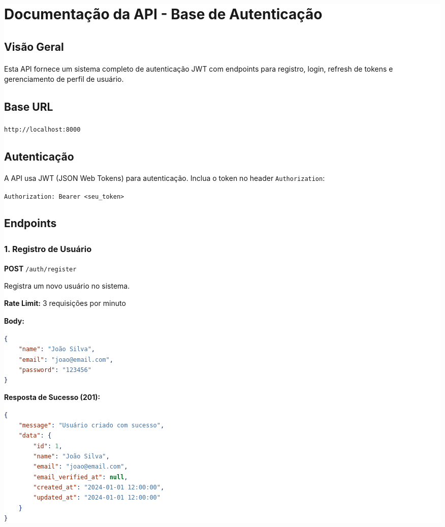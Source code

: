 # Documentação da API - Base de Autenticação

## Visão Geral

Esta API fornece um sistema completo de autenticação JWT com endpoints para registro, login, refresh de tokens e gerenciamento de perfil de usuário.

## Base URL

```
http://localhost:8000
```

## Autenticação

A API usa JWT (JSON Web Tokens) para autenticação. Inclua o token no header `Authorization`:

```
Authorization: Bearer <seu_token>
```

## Endpoints

### 1. Registro de Usuário

**POST** `/auth/register`

Registra um novo usuário no sistema.

**Rate Limit:** 3 requisições por minuto

**Body:**
```json
{
    "name": "João Silva",
    "email": "joao@email.com",
    "password": "123456"
}
```

**Resposta de Sucesso (201):**
```json
{
    "message": "Usuário criado com sucesso",
    "data": {
        "id": 1,
        "name": "João Silva",
        "email": "joao@email.com",
        "email_verified_at": null,
        "created_at": "2024-01-01 12:00:00",
        "updated_at": "2024-01-01 12:00:00"
    }
}
```
